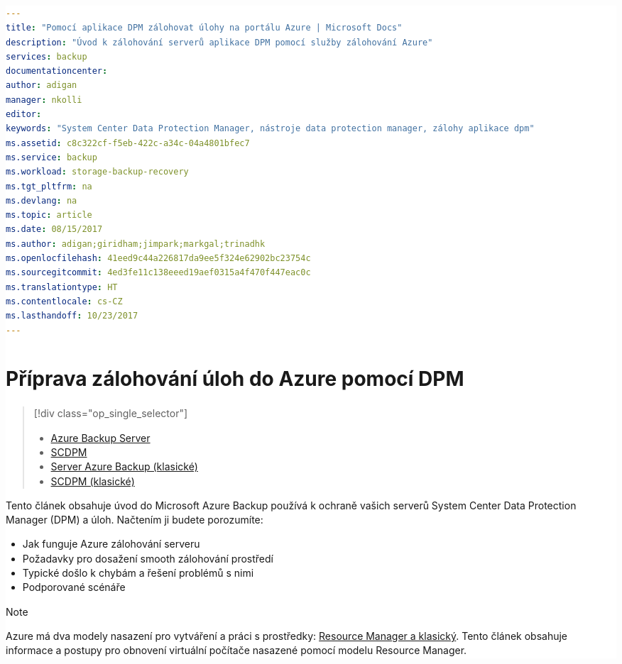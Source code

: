 ```yaml
---
title: "Pomocí aplikace DPM zálohovat úlohy na portálu Azure | Microsoft Docs"
description: "Úvod k zálohování serverů aplikace DPM pomocí služby zálohování Azure"
services: backup
documentationcenter: 
author: adigan
manager: nkolli
editor: 
keywords: "System Center Data Protection Manager, nástroje data protection manager, zálohy aplikace dpm"
ms.assetid: c8c322cf-f5eb-422c-a34c-04a4801bfec7
ms.service: backup
ms.workload: storage-backup-recovery
ms.tgt_pltfrm: na
ms.devlang: na
ms.topic: article
ms.date: 08/15/2017
ms.author: adigan;giridham;jimpark;markgal;trinadhk
ms.openlocfilehash: 41eed9c44a226817da9ee5f324e62902bc23754c
ms.sourcegitcommit: 4ed3fe11c138eeed19aef0315a4f470f447eac0c
ms.translationtype: HT
ms.contentlocale: cs-CZ
ms.lasthandoff: 10/23/2017
---
```

# <a name="preparing-to-back-up-workloads-to-azure-with-dpm"></a>Příprava zálohování úloh do Azure pomocí DPM
> [!div class="op_single_selector"]
> * [Azure Backup Server](backup-azure-microsoft-azure-backup.md)
> * [SCDPM](backup-azure-dpm-introduction.md)
> * [Server Azure Backup (klasické)](backup-azure-microsoft-azure-backup-classic.md)
> * [SCDPM (klasické)](backup-azure-dpm-introduction-classic.md)
>
>

Tento článek obsahuje úvod do Microsoft Azure Backup používá k ochraně vašich serverů System Center Data Protection Manager (DPM) a úloh. Načtením ji budete porozumíte:

* Jak funguje Azure zálohování serveru
* Požadavky pro dosažení smooth zálohování prostředí
* Typické došlo k chybám a řešení problémů s nimi
* Podporované scénáře

> [!NOTE]
> Azure má dva modely nasazení pro vytváření a práci s prostředky: [Resource Manager a klasický](../azure-resource-manager/resource-manager-deployment-model.md). Tento článek obsahuje informace a postupy pro obnovení virtuální počítače nasazené pomocí modelu Resource Manager.
>
>
